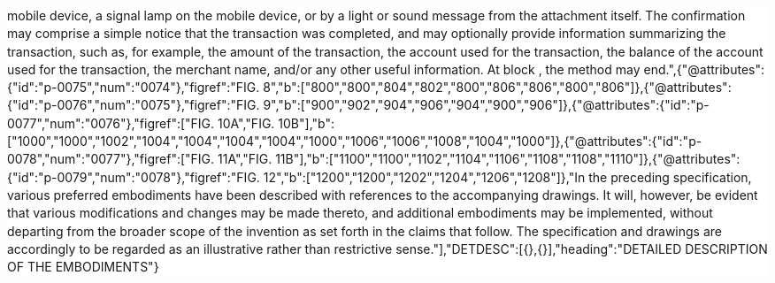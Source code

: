 mobile device, a signal lamp on the mobile device, or by a light or sound message from the attachment itself. The confirmation may comprise a simple notice that the transaction was completed, and may optionally provide information summarizing the transaction, such as, for example, the amount of the transaction, the account used for the transaction, the balance of the account used for the transaction, the merchant name, and\/or any other useful information. At block , the method may end.",{"@attributes":{"id":"p-0075","num":"0074"},"figref":"FIG. 8","b":["800","800","804","802","800","806","806","800","806"]},{"@attributes":{"id":"p-0076","num":"0075"},"figref":"FIG. 9","b":["900","902","904","906","904","900","906"]},{"@attributes":{"id":"p-0077","num":"0076"},"figref":["FIG. 10A","FIG. 10B"],"b":["1000","1000","1002","1004","1004","1004","1004","1000","1006","1006","1008","1004","1000"]},{"@attributes":{"id":"p-0078","num":"0077"},"figref":["FIG. 11A","FIG. 11B"],"b":["1100","1100","1102","1104","1106","1108","1108","1110"]},{"@attributes":{"id":"p-0079","num":"0078"},"figref":"FIG. 12","b":["1200","1200","1202","1204","1206","1208"]},"In the preceding specification, various preferred embodiments have been described with references to the accompanying drawings. It will, however, be evident that various modifications and changes may be made thereto, and additional embodiments may be implemented, without departing from the broader scope of the invention as set forth in the claims that follow. The specification and drawings are accordingly to be regarded as an illustrative rather than restrictive sense."],"DETDESC":[{},{}],"heading":"DETAILED DESCRIPTION OF THE EMBODIMENTS"}
